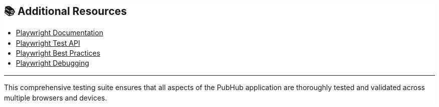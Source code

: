 ## 📚 Additional Resources

- [Playwright Documentation](https://playwright.dev/docs/intro)
- [Playwright Test API](https://playwright.dev/docs/api/class-test)
- [Playwright Best Practices](https://playwright.dev/docs/best-practices)
- [Playwright Debugging](https://playwright.dev/docs/debug)

---

This comprehensive testing suite ensures that all aspects of the PubHub application are thoroughly tested and validated across multiple browsers and devices. 